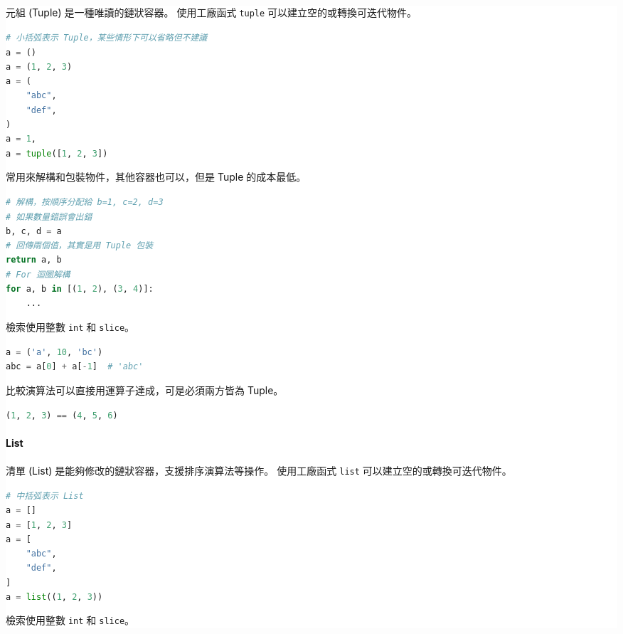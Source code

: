 元組 (Tuple) 是一種唯讀的鏈狀容器。
使用工廠函式 `tuple` 可以建立空的或轉換可迭代物件。

```python
# 小括弧表示 Tuple，某些情形下可以省略但不建議
a = ()
a = (1, 2, 3)
a = (
    "abc",
    "def",
)
a = 1,
a = tuple([1, 2, 3])
```

常用來解構和包裝物件，其他容器也可以，但是 Tuple 的成本最低。

```python
# 解構，按順序分配給 b=1, c=2, d=3
# 如果數量錯誤會出錯
b, c, d = a
# 回傳兩個值，其實是用 Tuple 包裝
return a, b
# For 迴圈解構
for a, b in [(1, 2), (3, 4)]:
    ...
```

檢索使用整數 `int` 和 `slice`。

```python
a = ('a', 10, 'bc')
abc = a[0] + a[-1]  # 'abc'
```

比較演算法可以直接用運算子達成，可是必須兩方皆為 Tuple。

```python
(1, 2, 3) == (4, 5, 6)
```

#### List

清單 (List) 是能夠修改的鏈狀容器，支援排序演算法等操作。
使用工廠函式 `list` 可以建立空的或轉換可迭代物件。

```python
# 中括弧表示 List
a = []
a = [1, 2, 3]
a = [
    "abc",
    "def",
]
a = list((1, 2, 3))
```

檢索使用整數 `int` 和 `slice`。


[interpretor]: ../it-intro.md#compile